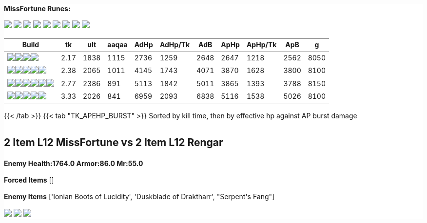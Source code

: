 

**MissFortune Runes:**


![](/Styles/Sorcery/ArcaneComet/ArcaneComet.png)
![](/Styles/Sorcery/ManaflowBand/ManaflowBand.png)
![](/Styles/Sorcery/AbsoluteFocus/AbsoluteFocus.png)
![](/Styles/Sorcery/GatheringStorm/GatheringStorm.png)
![](/Styles/Precision/LegendAlacrity/LegendAlacrity.png)
![](/Styles/Precision/CutDown/CutDown.png)
![](/StatMods/StatModsAdaptiveForceIcon.png)
![](/StatMods/StatModsAdaptiveForceIcon.png)
![](/StatMods/StatModsArmorIcon.png)





 Build |tk|ult|aaqaa|AdHp|AdHp/Tk|AdB|ApHp|ApHp/Tk|ApB|g
-|-|-|-|-|-|-|-|-|-|-
![](/item/6672.png)![](/item/3153.png)![](/item/1055.png)![](/item/1038.png)|2.17|1838|1115|2736|1259|2648|2647|1218|2562|8050
![](/item/6672.png)![](/item/6673.png)![](/item/1055.png)![](/item/1038.png)![](/item/1036.png)|2.38|2065|1011|4145|1743|4071|3870|1628|3800|8100
![](/item/3026.png)![](/item/6691.png)![](/item/1053.png)![](/item/1055.png)![](/item/1036.png)![](/item/1036.png)|2.77|2386|891|5113|1842|5011|3865|1393|3788|8150
![](/item/6673.png)![](/item/3026.png)![](/item/1055.png)![](/item/1038.png)![](/item/1036.png)|3.33|2026|841|6959|2093|6838|5116|1538|5026|8100
{{< /tab >}}
{{< tab "TK_APEHP_BURST" >}}
Sorted by kill time, then by effective hp against AP burst damage
## 2 Item L12 MissFortune vs 2 Item L12 Rengar

**Enemy Health:1764.0 Armor:86.0 Mr:55.0**


**Forced Items** []








**Enemy Items** ['Ionian Boots of Lucidity', 'Duskblade of Draktharr', "Serpent's Fang"]





![](/item/3158.png)
![](/item/6691.png)
![](/item/6695.png)
